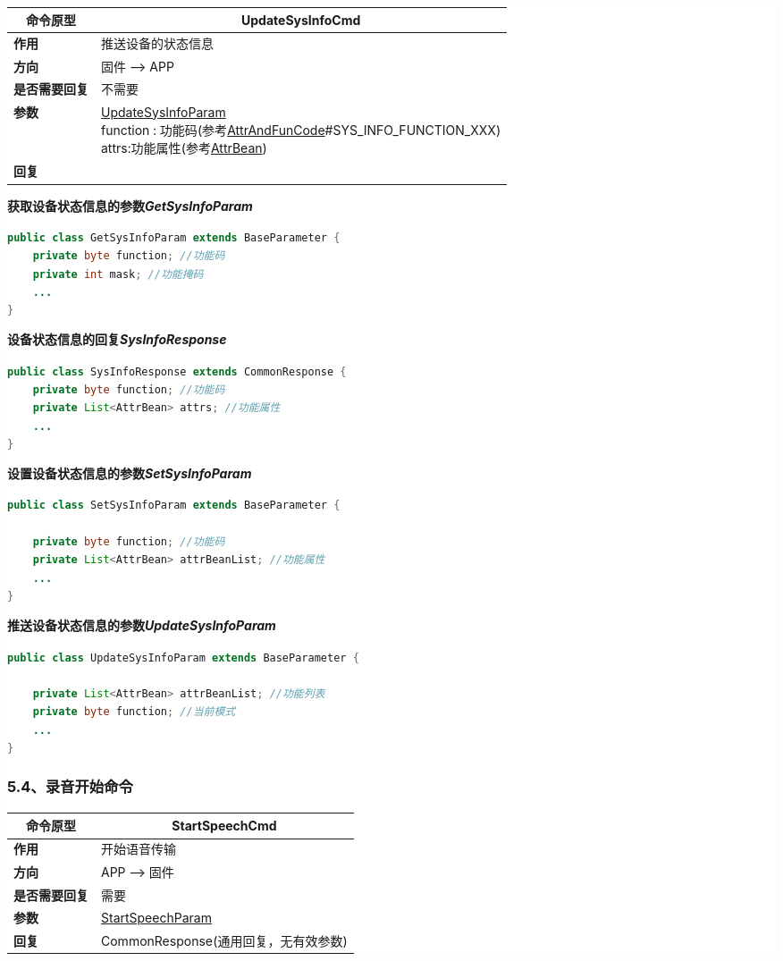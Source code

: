 | 命令原型 | UpdateSysInfoCmd |
| --- | --- |
|  <b>作用</b> | 推送设备的状态信息 |
| <b>方向</b>  | 固件 --> APP |
| <b>是否需要回复</b> | 不需要 | 
| <b>参数</b>  | [UpdateSysInfoParam](#param_update_sys_info)<br>function : 功能码(参考[AttrAndFunCode](#attr_and_code)#SYS_INFO_FUNCTION_XXX)<br>attrs:功能属性(参考[AttrBean](#attr_bean))|
| <b>回复</b> |   |

**获取设备状态信息的参数<i id="param_get_sys_info">GetSysInfoParam</i>**
```java
public class GetSysInfoParam extends BaseParameter {
    private byte function; //功能码
    private int mask; //功能掩码
	...
}
```
**设备状态信息的回复<i id="response_sys_info">SysInfoResponse</i>**
```java
public class SysInfoResponse extends CommonResponse {
    private byte function; //功能码
    private List<AttrBean> attrs; //功能属性
	...
}
```
**设置设备状态信息的参数<i id="param_set_sys_info">SetSysInfoParam</i>**
```java
public class SetSysInfoParam extends BaseParameter {

    private byte function; //功能码
    private List<AttrBean> attrBeanList; //功能属性
	...	
}
```

**推送设备状态信息的参数<i id="param_update_sys_info">UpdateSysInfoParam</i>**
```java
public class UpdateSysInfoParam extends BaseParameter {

    private List<AttrBean> attrBeanList; //功能列表
    private byte function; //当前模式
	...
}
```

### 5.4、录音开始命令 
| 命令原型 | <strong id="cmd_start_speech">StartSpeechCmd</strong> |
| --- | --- |
|  <b>作用</b> | 开始语音传输 |
| <b>方向</b>  | APP --> 固件 |
| <b>是否需要回复</b> | 需要 | 
| <b>参数</b>  | [StartSpeechParam](#param_start_speech) |
| <b>回复</b> | CommonResponse(通用回复，无有效参数) |
